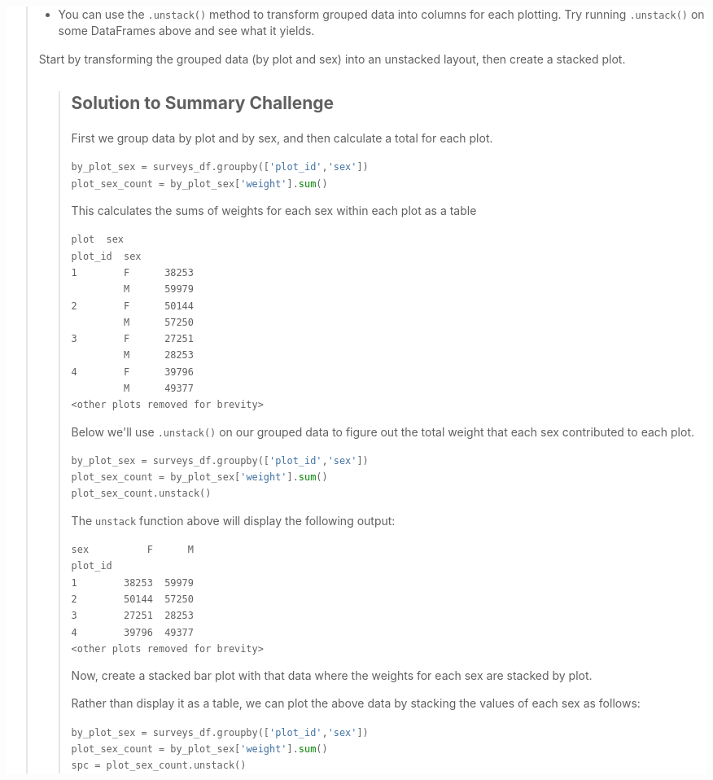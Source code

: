 > * You can use the `.unstack()` method to transform grouped data into columns
> for each plotting.  Try running `.unstack()` on some DataFrames above and see
> what it yields.
>
> Start by transforming the grouped data (by plot and sex) into an unstacked layout, then create
> a stacked plot.
>
>
>> ## Solution to Summary Challenge
>>
>> First we group data by plot and by sex, and then calculate a total for each plot.
>>
>> ```python
>> by_plot_sex = surveys_df.groupby(['plot_id','sex'])
>> plot_sex_count = by_plot_sex['weight'].sum()
>> ```
>>
>> This calculates the sums of weights for each sex within each plot as a table
>>
>> ```
>> plot  sex
>> plot_id  sex
>> 1        F      38253
>>          M      59979
>> 2        F      50144
>>          M      57250
>> 3        F      27251
>>          M      28253
>> 4        F      39796
>>          M      49377
>> <other plots removed for brevity>
>> ```
>>
>> Below we'll use `.unstack()` on our grouped data to figure out the total weight that each sex contributed to each plot.
>>
>> ```python
>> by_plot_sex = surveys_df.groupby(['plot_id','sex'])
>> plot_sex_count = by_plot_sex['weight'].sum()
>> plot_sex_count.unstack()
>> ```
>>
>> The `unstack` function above will display the following output:
>>
>> ```
>> sex          F      M
>> plot_id              
>> 1        38253  59979
>> 2        50144  57250
>> 3        27251  28253
>> 4        39796  49377
>> <other plots removed for brevity>
>> ```
>>
>> Now, create a stacked bar plot with that data where the weights for each sex are stacked by plot.
>>
>> Rather than display it as a table, we can plot the above data by stacking the values of each sex as follows:
>>
>> ```python
>> by_plot_sex = surveys_df.groupby(['plot_id','sex'])
>> plot_sex_count = by_plot_sex['weight'].sum()
>> spc = plot_sex_count.unstack()